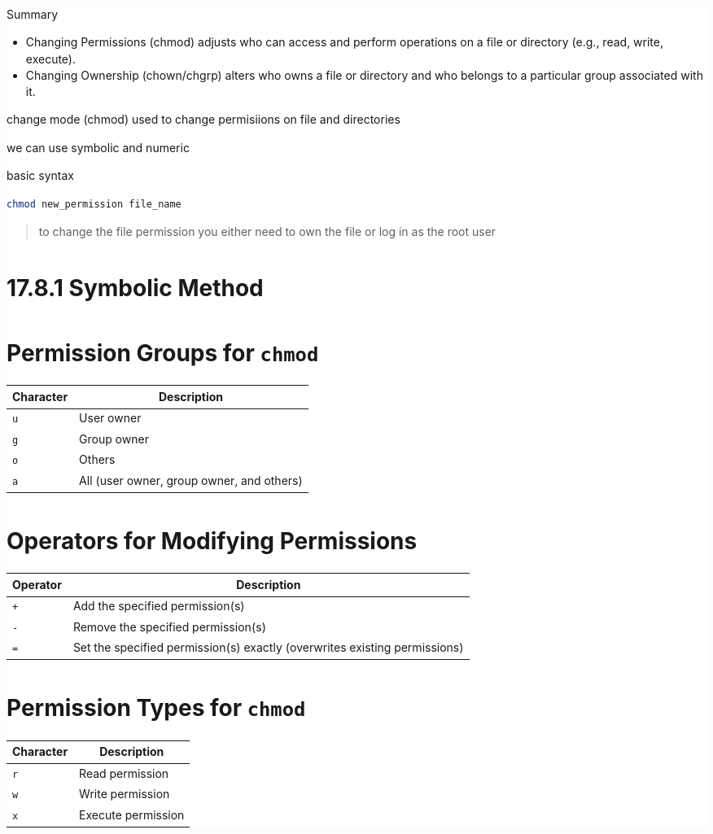 Summary
* Changing Permissions (chmod) adjusts who can access and perform operations on a file or directory (e.g., read, write, execute).
* Changing Ownership (chown/chgrp) alters who owns a file or directory and who belongs to a particular group associated with it.


change mode (chmod) used to change permisiions on file and directories 

we can use symbolic and numeric 

basic syntax 

```bash 
chmod new_permission file_name
```
> to change the file permission you either need to own the file or log in as the root user


# 17.8.1 Symbolic Method

# Permission Groups for `chmod`

| Character | Description          |
|-----------|----------------------|
| `u`       | User owner           |
| `g`       | Group owner          |
| `o`       | Others               |
| `a`       | All (user owner, group owner, and others) |

# Operators for Modifying Permissions

| Operator | Description                     |
|----------|---------------------------------|
| `+`      | Add the specified permission(s) |
| `-`      | Remove the specified permission(s) |
| `=`      | Set the specified permission(s) exactly (overwrites existing permissions) |

# Permission Types for `chmod`

| Character | Description            |
|-----------|------------------------|
| `r`       | Read permission        |
| `w`       | Write permission       |
| `x`       | Execute permission     |
